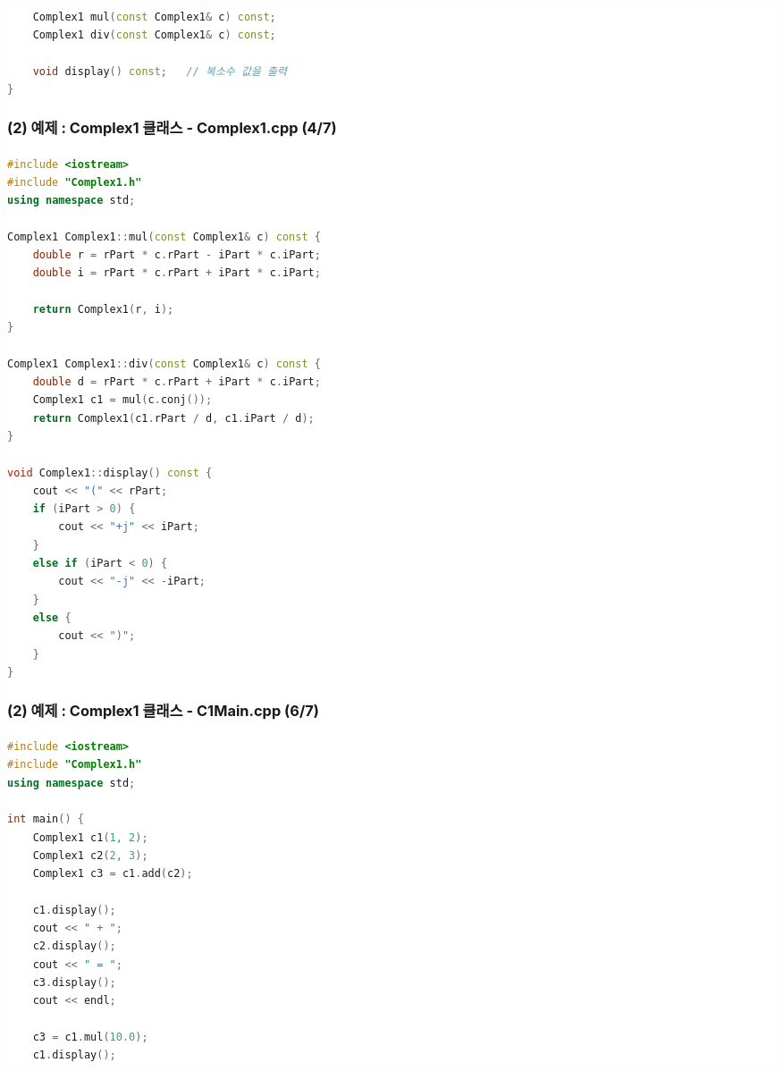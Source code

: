 ```c++
    Complex1 mul(const Complex1& c) const;
    Complex1 div(const Complex1& c) const;

    void display() const;	// 복소수 값을 출력
}
```



### (2) 예제 : Complex1 클래스 - Complex1.cpp (4/7)

```c++
#include <iostream>
#include "Complex1.h"
using namespace std;

Complex1 Complex1::mul(const Complex1& c) const {
    double r = rPart * c.rPart - iPart * c.iPart;
    double i = rPart * c.rPart + iPart * c.iPart;

    return Complex1(r, i);
}

Complex1 Complex1::div(const Complex1& c) const {
    double d = rPart * c.rPart + iPart * c.iPart;
    Complex1 c1 = mul(c.conj());
    return Complex1(c1.rPart / d, c1.iPart / d);
}

void Complex1::display() const {
    cout << "(" << rPart;
    if (iPart > 0) {
        cout << "+j" << iPart;
    }
    else if (iPart < 0) {
        cout << "-j" << -iPart;
    }
    else {
        cout << ")";
    }
}
```



### (2) 예제 : Complex1 클래스 - C1Main.cpp (6/7)

```c++
#include <iostream>
#include "Complex1.h"
using namespace std;

int main() {
    Complex1 c1(1, 2);
    Complex1 c2(2, 3);
    Complex1 c3 = c1.add(c2);
    
    c1.display();
    cout << " + ";
    c2.display();
    cout << " = ";
    c3.display();
    cout << endl;
    
    c3 = c1.mul(10.0);
    c1.display();
```